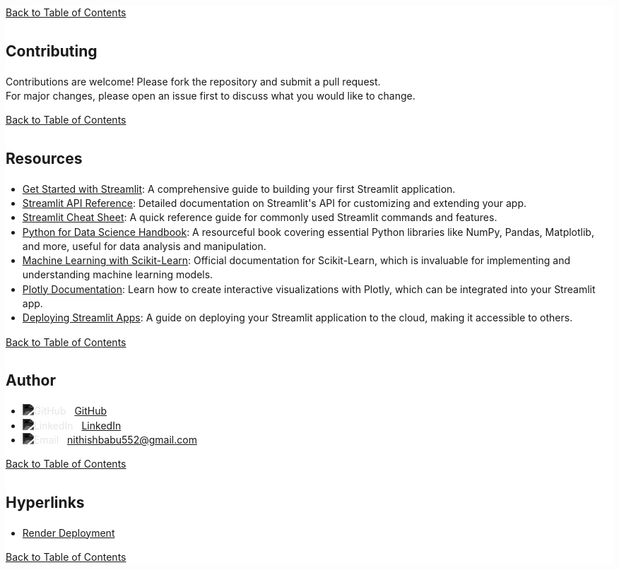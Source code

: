 [Back to Table of Contents](#table-of-contents)

## Contributing
Contributions are welcome! Please fork the repository and submit a pull request.<br>For major changes, please open an issue first to discuss what you would like to change.

[Back to Table of Contents](#table-of-contents)

## Resources
- [Get Started with Streamlit](https://docs.streamlit.io/get-started/tutorials/create-an-app): A comprehensive guide to building your first Streamlit application.
- [Streamlit API Reference](https://docs.streamlit.io/library/api-reference): Detailed documentation on Streamlit's API for customizing and extending your app.
- [Streamlit Cheat Sheet](https://docs.streamlit.io/library/cheatsheet): A quick reference guide for commonly used Streamlit commands and features.
- [Python for Data Science Handbook](https://jakevdp.github.io/PythonDataScienceHandbook/): A resourceful book covering essential Python libraries like NumPy, Pandas, Matplotlib, and more, useful for data analysis and manipulation.
- [Machine Learning with Scikit-Learn](https://scikit-learn.org/stable/): Official documentation for Scikit-Learn, which is invaluable for implementing and understanding machine learning models.
- [Plotly Documentation](https://plotly.com/python/): Learn how to create interactive visualizations with Plotly, which can be integrated into your Streamlit app.
- [Deploying Streamlit Apps](https://docs.streamlit.io/streamlit-cloud/get-started): A guide on deploying your Streamlit application to the cloud, making it accessible to others.

[Back to Table of Contents](#table-of-contents)

## Author
- <img src='https://cdn.jsdelivr.net/npm/simple-icons@3.0.1/icons/github.svg' alt='GitHub' height='20' style='filter: invert(100%) sepia(0%) saturate(0%) hue-rotate(0deg) brightness(100%) contrast(100%); margin-right: 8px;'> [GitHub](https://github.com/nithish552)
- <img src='https://cdn.jsdelivr.net/npm/simple-icons@3.0.1/icons/linkedin.svg' alt='LinkedIn' height='20' style='filter: invert(100%) sepia(0%) saturate(0%) hue-rotate(0deg) brightness(100%) contrast(100%); margin-right: 8px;'> [LinkedIn](https://www.linkedin.com/in/nithishbabu552/)
- <img src='https://cdn.jsdelivr.net/npm/simple-icons@3.0.1/icons/gmail.svg' alt='Email' height='20' style='filter: invert(100%) sepia(0%) saturate(0%) hue-rotate(0deg) brightness(100%) contrast(100%); margin-right: 8px;'> nithishbabu552@gmail.com            

[Back to Table of Contents](#table-of-contents)

## Hyperlinks
- [Render Deployment](https://customer-churn-predictor-h9dc.onrender.com)

[Back to Table of Contents](#table-of-contents)










